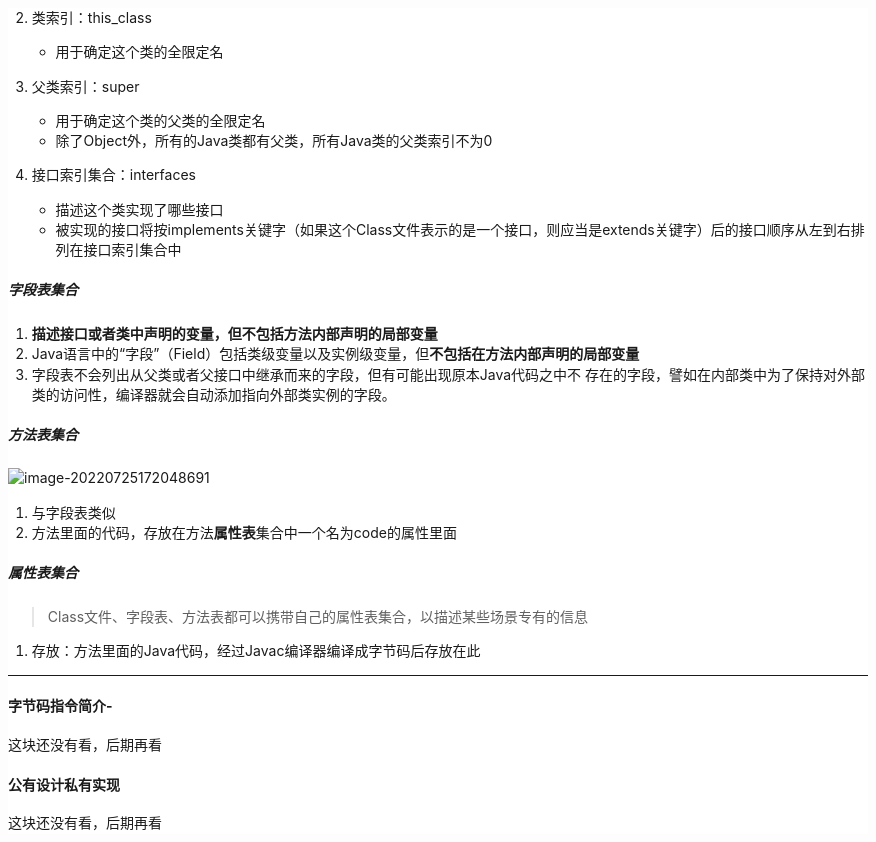 2. 类索引：this_class

   - 用于确定这个类的全限定名

3. 父类索引：super

   - 用于确定这个类的父类的全限定名
   - 除了Object外，所有的Java类都有父类，所有Java类的父类索引不为0

4. 接口索引集合：interfaces

   - 描述这个类实现了哪些接口
   - 被实现的接口将按implements关键字（如果这个Class文件表示的是一个接口，则应当是extends关键字）后的接口顺序从左到右排列在接口索引集合中





##### 字段表集合

1. **描述接口或者类中声明的变量，但不包括方法内部声明的局部变量**
2. Java语言中的“字段”（Field）包括类级变量以及实例级变量，但**不包括在方法内部声明的局部变量**
3. 字段表不会列出从父类或者父接口中继承而来的字段，但有可能出现原本Java代码之中不 存在的字段，譬如在内部类中为了保持对外部类的访问性，编译器就会自动添加指向外部类实例的字段。





##### 方法表集合

![image-20220725172048691](https://pic-typora-qc.oss-cn-chengdu.aliyuncs.com/jvm_img/202207251721244.png)

1. 与字段表类似
2. 方法里面的代码，存放在方法**属性表**集合中一个名为code的属性里面



##### 属性表集合

> Class文件、字段表、方法表都可以携带自己的属性表集合，以描述某些场景专有的信息

1. 存放：方法里面的Java代码，经过Javac编译器编译成字节码后存放在此







----

#### 字节码指令简介-

这块还没有看，后期再看









#### 公有设计私有实现

这块还没有看，后期再看

